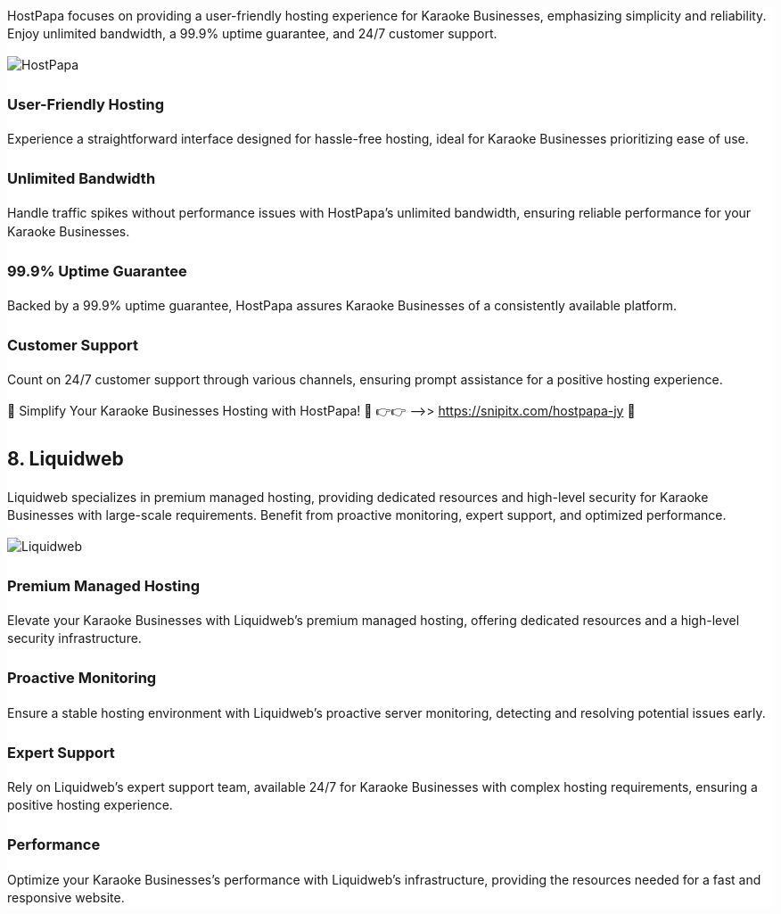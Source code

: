 HostPapa focuses on providing a user-friendly hosting experience for Karaoke Businesses, emphasizing simplicity and reliability. Enjoy unlimited bandwidth, a 99.9% uptime guarantee, and 24/7 customer support.

![HostPapa](https://i.imgur.com/ouDTkvl.jpeg "HostPapa Hosting")

### User-Friendly Hosting
Experience a straightforward interface designed for hassle-free hosting, ideal for Karaoke Businesses prioritizing ease of use.

### Unlimited Bandwidth
Handle traffic spikes without performance issues with HostPapa’s unlimited bandwidth, ensuring reliable performance for your Karaoke Businesses.

### 99.9% Uptime Guarantee
Backed by a 99.9% uptime guarantee, HostPapa assures Karaoke Businesses of a consistently available platform.

### Customer Support
Count on 24/7 customer support through various channels, ensuring prompt assistance for a positive hosting experience.

🌈 Simplify Your Karaoke Businesses Hosting with HostPapa! 🚀
👉👉 -->> https://snipitx.com/hostpapa-jy 🚀

## 8. Liquidweb

Liquidweb specializes in premium managed hosting, providing dedicated resources and high-level security for Karaoke Businesses with large-scale requirements. Benefit from proactive monitoring, expert support, and optimized performance.

![Liquidweb](https://i.imgur.com/4IvT9SC.jpeg "Liquidweb Hosting")

### Premium Managed Hosting
Elevate your Karaoke Businesses with Liquidweb’s premium managed hosting, offering dedicated resources and a high-level security infrastructure.

### Proactive Monitoring
Ensure a stable hosting environment with Liquidweb’s proactive server monitoring, detecting and resolving potential issues early.

### Expert Support
Rely on Liquidweb’s expert support team, available 24/7 for Karaoke Businesses with complex hosting requirements, ensuring a positive hosting experience.

### Performance
Optimize your Karaoke Businesses’s performance with Liquidweb’s infrastructure, providing the resources needed for a fast and responsive website.
